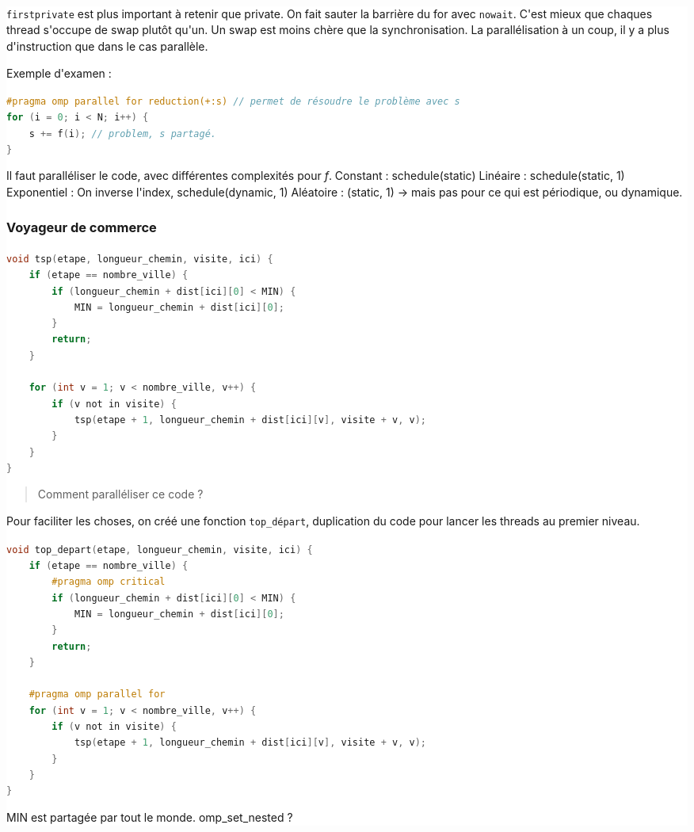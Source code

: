 `firstprivate` est plus important à retenir que private. On fait sauter la barrière du for avec `nowait`.
C'est mieux que chaques thread s'occupe de swap plutôt qu'un. Un swap est moins chère que la synchronisation. La parallélisation à un coup, il y a plus d'instruction que dans le cas parallèle.

Exemple d'examen : 
```c
#pragma omp parallel for reduction(+:s) // permet de résoudre le problème avec s
for (i = 0; i < N; i++) {
    s += f(i); // problem, s partagé.
}
```
Il faut paralléliser le code, avec différentes complexités pour *f*.
Constant : schedule(static)
Linéaire : schedule(static, 1)
Exponentiel : On inverse l'index, schedule(dynamic, 1)
Aléatoire : (static, 1) -> mais pas pour ce qui est périodique, ou dynamique.

### Voyageur de commerce

```c
void tsp(etape, longueur_chemin, visite, ici) {
    if (etape == nombre_ville) {
        if (longueur_chemin + dist[ici][0] < MIN) {
            MIN = longueur_chemin + dist[ici][0];
        }
        return;
    }

    for (int v = 1; v < nombre_ville, v++) {
        if (v not in visite) {
            tsp(etape + 1, longueur_chemin + dist[ici][v], visite + v, v);
        }
    }
}
```

> Comment paralléliser ce code ?

Pour faciliter les choses, on créé une fonction `top_départ`, duplication du code pour lancer les threads au premier niveau.

```c
void top_depart(etape, longueur_chemin, visite, ici) {
    if (etape == nombre_ville) {
        #pragma omp critical
        if (longueur_chemin + dist[ici][0] < MIN) {
            MIN = longueur_chemin + dist[ici][0];
        }
        return;
    }

    #pragma omp parallel for
    for (int v = 1; v < nombre_ville, v++) {
        if (v not in visite) {
            tsp(etape + 1, longueur_chemin + dist[ici][v], visite + v, v);
        }
    }
}
```
MIN est partagée par tout le monde.
omp_set_nested ?
